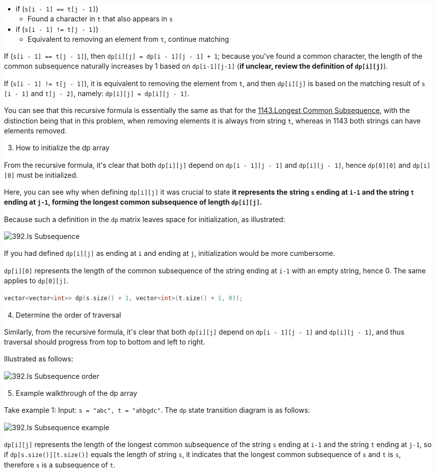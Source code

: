 - if (`s[i - 1] == t[j - 1]`)
    - Found a character in `t` that also appears in `s`
- if (`s[i - 1] != t[j - 1]`)
    - Equivalent to removing an element from `t`, continue matching

If (`s[i - 1] == t[j - 1]`), then `dp[i][j] = dp[i - 1][j - 1] + 1`; because you've found a common character, the length of the common subsequence naturally increases by 1 based on `dp[i-1][j-1]` (**if unclear, review the definition of `dp[i][j]`**).

If (`s[i - 1] != t[j - 1]`), it is equivalent to removing the element from `t`, and then `dp[i][j]` is based on the matching result of `s[i - 1]` and `t[j - 2]`, namely: `dp[i][j] = dp[i][j - 1]`.

You can see that this recursive formula is essentially the same as that for the [1143.Longest Common Subsequence](https://keetcoder.com/problems/1143.longest-common-subsequence.html), with the distinction being that in this problem, when removing elements it is always from string `t`, whereas in 1143 both strings can have elements removed.

3. How to initialize the dp array

From the recursive formula, it's clear that both `dp[i][j]` depend on `dp[i - 1][j - 1]` and `dp[i][j - 1]`, hence `dp[0][0]` and `dp[i][0]` must be initialized.

Here, you can see why when defining `dp[i][j]` it was crucial to state **it represents the string `s` ending at `i-1` and the string `t` ending at `j-1`, forming the longest common subsequence of length `dp[i][j]`.**

Because such a definition in the `dp` matrix leaves space for initialization, as illustrated:

![392.Is Subsequence](https://file1.kamacoder.com/i/algo/20210303173115966.png)

If you had defined `dp[i][j]` as ending at `i` and ending at `j`, initialization would be more cumbersome.

`dp[i][0]` represents the length of the common subsequence of the string ending at `i-1` with an empty string, hence 0. The same applies to `dp[0][j]`.

```cpp
vector<vector<int>> dp(s.size() + 1, vector<int>(t.size() + 1, 0));
```

4. Determine the order of traversal

Similarly, from the recursive formula, it's clear that both `dp[i][j]` depend on `dp[i - 1][j - 1]` and `dp[i][j - 1]`, and thus traversal should progress from top to bottom and left to right.

Illustrated as follows:

![392.Is Subsequence order](https://file1.kamacoder.com/i/algo/20210303172354155.jpg)

5. Example walkthrough of the dp array

Take example 1: Input: `s = "abc", t = "ahbgdc"`. The `dp` state transition diagram is as follows:

![392.Is Subsequence example](https://file1.kamacoder.com/i/algo/2021030317364166.jpg)

`dp[i][j]` represents the length of the longest common subsequence of the string `s` ending at `i-1` and the string `t` ending at `j-1`, so if `dp[s.size()][t.size()]` equals the length of string `s`, it indicates that the longest common subsequence of `s` and `t` is `s`, therefore `s` is a subsequence of `t`.

